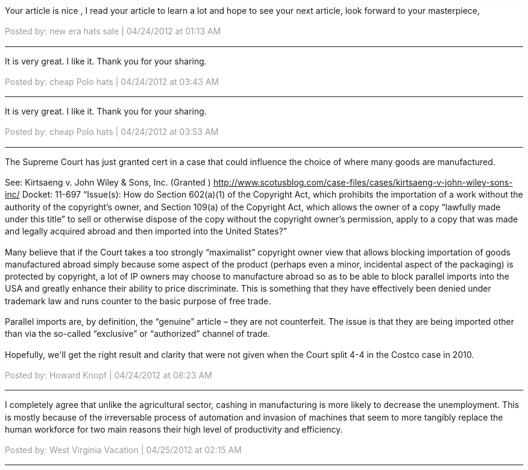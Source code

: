 Your article is nice , I read your article to learn a lot and hope to see your next article, look forward to your masterpiece,

<span style="color:#999">Posted by: new era hats sale | 04/24/2012 at 01:13 AM</span>

---

It is very great. I like it. Thank you for your sharing.

<span style="color:#999">Posted by: cheap Polo hats | 04/24/2012 at 03:43 AM</span>

---

It is very great. I like it. Thank you for your sharing.

<span style="color:#999">Posted by: cheap Polo hats | 04/24/2012 at 03:53 AM</span>

---

The Supreme Court has just granted cert in a case that could influence the choice of where many goods are manufactured. 

See: 
Kirtsaeng v. John Wiley & Sons, Inc. (Granted )
http://www.scotusblog.com/case-files/cases/kirtsaeng-v-john-wiley-sons-inc/ 
Docket: 11-697
“Issue(s): How do Section 602(a)(1) of the Copyright Act, which prohibits the importation of a work without the authority of the copyright’s owner, and Section 109(a) of the Copyright Act, which allows the owner of a copy “lawfully made under this title” to sell or otherwise dispose of the copy without the copyright owner’s permission, apply to a copy that was made and legally acquired abroad and then imported into the United States?”

Many believe that if the Court takes a too strongly “maximalist” copyright owner view that allows blocking importation of goods manufactured abroad simply because some aspect of the product (perhaps even a minor, incidental aspect of the packaging) is protected by copyright, a lot of IP owners may choose to manufacture abroad so as to be able to block parallel imports into the USA and greatly enhance their ability to price discriminate. This is something that they have effectively been denied under trademark law and runs counter to the basic purpose of free trade.

Parallel imports are, by definition, the “genuine” article – they are not counterfeit. The issue is that they are being imported other than via the so-called “exclusive” or “authorized” channel of trade.

Hopefully, we'll get the right result and clarity that were not given when the Court split 4-4 in the Costco case in 2010.


<span style="color:#999">Posted by: Howard Knopf | 04/24/2012 at 08:23 AM</span>

---

I completely agree that unlike the agricultural sector, cashing in manufacturing is more likely to decrease the unemployment. This is mostly because of the irreversable process of automation and invasion of machines that seem to more tangibly replace the human workforce for two main reasons their high level of productivity and efficiency. 

<span style="color:#999">Posted by: West Virginia Vacation | 04/25/2012 at 02:15 AM</span>

---
